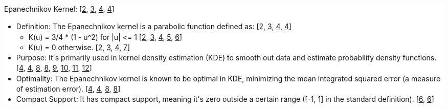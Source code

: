   

Epanechnikov Kernel: [[2](https://glossary.slb.com/terms/e/epanechnikov_kernel#:~:text=A%20discontinuous%20parabola%20kernel%20that%20is%20used,bump%20or%20cluster%20of%20data%20under%20scrutiny.), [3](https://blog.devgenius.io/from-rkhs-to-nonlinear-svm-unlocking-the-power-of-kernel-methods-in-machine-learning-1002032b5815#:~:text=The%20kernel%20function%20calculates%20inner%20products%20in,by%20enabling%20linear%20techniques%20in%20higher%2Ddimensional%20spaces.), [4](https://johndellarosa.github.io/projects/distribution-book/kde), [4](https://johndellarosa.github.io/projects/distribution-book/kde)]

- Definition: The Epanechnikov kernel is a parabolic function defined as: [[2](https://glossary.slb.com/terms/e/epanechnikov_kernel#:~:text=A%20discontinuous%20parabola%20kernel%20that%20is%20used,bump%20or%20cluster%20of%20data%20under%20scrutiny.), [3](https://blog.devgenius.io/from-rkhs-to-nonlinear-svm-unlocking-the-power-of-kernel-methods-in-machine-learning-1002032b5815#:~:text=The%20kernel%20function%20calculates%20inner%20products%20in,by%20enabling%20linear%20techniques%20in%20higher%2Ddimensional%20spaces.), [4](https://johndellarosa.github.io/projects/distribution-book/kde), [4](https://johndellarosa.github.io/projects/distribution-book/kde)]
    - K(u) = 3/4 * (1 - u^2) for |u| &lt;= 1 [[2](https://glossary.slb.com/terms/e/epanechnikov_kernel#:~:text=A%20discontinuous%20parabola%20kernel%20that%20is%20used,bump%20or%20cluster%20of%20data%20under%20scrutiny.), [3](https://blog.devgenius.io/from-rkhs-to-nonlinear-svm-unlocking-the-power-of-kernel-methods-in-machine-learning-1002032b5815#:~:text=The%20kernel%20function%20calculates%20inner%20products%20in,by%20enabling%20linear%20techniques%20in%20higher%2Ddimensional%20spaces.), [4](https://johndellarosa.github.io/projects/distribution-book/kde), [5](https://www.researchgate.net/figure/Epanechnikov-Kernel-This-is-the-function-Ku-3-41-u-2-for-1-u-1-and-zero_fig5_277288545), [6](https://sites.stat.washington.edu/mmp/courses/stat534/spring19/Handouts/book-2007-nonparametric.pdf)]
    - K(u) = 0 otherwise. [[2](https://glossary.slb.com/terms/e/epanechnikov_kernel#:~:text=A%20discontinuous%20parabola%20kernel%20that%20is%20used,bump%20or%20cluster%20of%20data%20under%20scrutiny.), [3](https://blog.devgenius.io/from-rkhs-to-nonlinear-svm-unlocking-the-power-of-kernel-methods-in-machine-learning-1002032b5815#:~:text=The%20kernel%20function%20calculates%20inner%20products%20in,by%20enabling%20linear%20techniques%20in%20higher%2Ddimensional%20spaces.), [4](https://johndellarosa.github.io/projects/distribution-book/kde), [7](https://www.frontiersin.org/journals/big-data/articles/10.3389/fdata.2024.1402384/full#:~:text=This%20kernel%20is%20parabolic%20and%20is%20often,certain%20distance%2C%20as%20defined%20in%20Equation%20\(2\).)]
- Purpose: It's primarily used in kernel density estimation (KDE) to smooth out data and estimate probability density functions. [[4](https://johndellarosa.github.io/projects/distribution-book/kde), [4](https://johndellarosa.github.io/projects/distribution-book/kde), [8](https://www.stata.com/manuals13/rkdensity.pdf#:~:text=kdensity%20includes%20seven%20different%20kernel%20functions.%20The,and%20n%20is%20the%20number%20of%20observations.), [8](https://www.stata.com/manuals13/rkdensity.pdf#:~:text=kdensity%20includes%20seven%20different%20kernel%20functions.%20The,and%20n%20is%20the%20number%20of%20observations.), [9](https://en.wikipedia.org/wiki/Kernel_smoother#:~:text=Popular%20kernels%20used%20for%20smoothing%20include%20parabolic%20\(Epanechnikov\)%2C%20tricube%2C%20and%20Gaussian%20kernels.), [10](https://observablehq.com/@ericmauviere/plot-epanechnikov#:~:text=Plot%20&%20Epanechnikov%20From%20Kernel%20density%20estimation:,%22kernel%20method%22%2C%20here%20with%20an%20Epanechnikov%20kernel.), [11](https://pmc.ncbi.nlm.nih.gov/articles/PMC4375394/#:~:text=INTRODUCTION%20Kernel%20methods%20are%20based%20on%20mathematical,probability%20density%20function%20of%20a%20random%20variable.), [12](https://medium.com/towards-data-science/kernel-density-estimation-explained-step-by-step-7cc5b5bc4517#:~:text=KDE%20is%20a%20composite%20function%20made%20up,are%20summed%20to%20form%20the%20KDE%20.)]
- Optimality: The Epanechnikov kernel is known to be optimal in KDE, minimizing the mean integrated squared error (a measure of estimation error). [[4](https://johndellarosa.github.io/projects/distribution-book/kde), [4](https://johndellarosa.github.io/projects/distribution-book/kde), [8](https://www.stata.com/manuals13/rkdensity.pdf#:~:text=kdensity%20includes%20seven%20different%20kernel%20functions.%20The,and%20n%20is%20the%20number%20of%20observations.), [8](https://www.stata.com/manuals13/rkdensity.pdf#:~:text=kdensity%20includes%20seven%20different%20kernel%20functions.%20The,and%20n%20is%20the%20number%20of%20observations.)]
- Compact Support: It has compact support, meaning it's zero outside a certain range ([-1, 1] in the standard definition). [[6](https://sites.stat.washington.edu/mmp/courses/stat534/spring19/Handouts/book-2007-nonparametric.pdf), [6](https://sites.stat.washington.edu/mmp/courses/stat534/spring19/Handouts/book-2007-nonparametric.pdf)]
